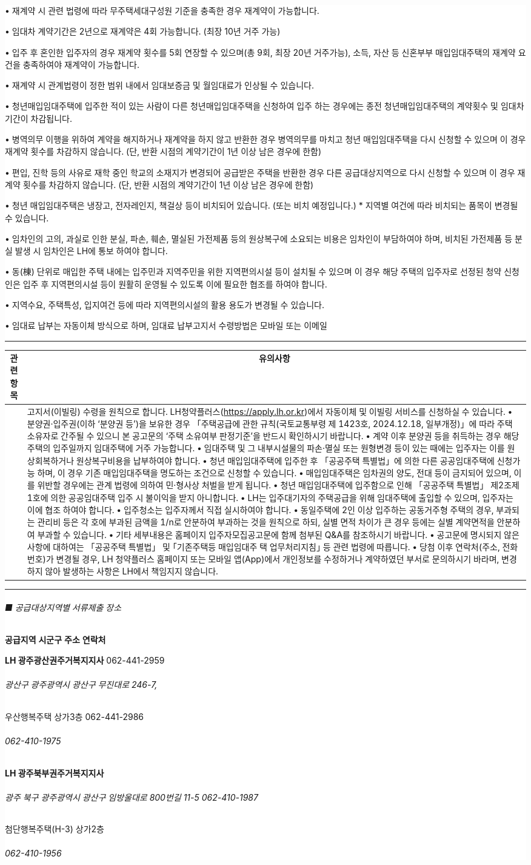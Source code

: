  • 재계약 시 관련 법령에 따라 무주택세대구성원 기준을 충족한 경우 재계약이 가능합니다.

 • 임대차 계약기간은 2년으로 재계약은 4회 가능합니다. (최장 10년 거주 가능)

 • 입주 후 혼인한 입주자의 경우 재계약 횟수를 5회 연장할 수 있으며(총 9회, 최장 20년
 거주가능), 소득, 자산 등 신혼부부 매입임대주택의 재계약 요건을 충족하여야 재계약이 가능합니다.

 • 재계약 시 관계법령이 정한 범위 내에서 임대보증금 및 월임대료가 인상될 수 있습니다.

 • 청년매입임대주택에 입주한 적이 있는 사람이 다른 청년매입임대주택을 신청하여 입주
 하는 경우에는 종전 청년매입임대주택의 계약횟수 및 임대차 기간이 차감됩니다.

 • 병역의무 이행을 위하여 계약을 해지하거나 재계약을 하지 않고 반환한 경우 병역의무를
 마치고 청년 매입임대주택을 다시 신청할 수 있으며 이 경우 재계약 횟수를 차감하지 않습니다. (단, 반환 시점의 계약기간이 1년 이상 남은 경우에 한함)

 • 편입, 진학 등의 사유로 재학 중인 학교의 소재지가 변경되어 공급받은 주택을 반환한
 경우 다른 공급대상지역으로 다시 신청할 수 있으며 이 경우 재계약 횟수를 차감하지 않습니다. (단, 반환 시점의 계약기간이 1년 이상 남은 경우에 한함)

 • 청년 매입임대주택은 냉장고, 전자레인지, 책걸상 등이 비치되어 있습니다. (또는 비치
 예정입니다.)  * 지역별 여건에 따라 비치되는 품목이 변경될 수 있습니다.

 • 임차인의 고의, 과실로 인한 분실, 파손, 훼손, 멸실된 가전제품 등의 원상복구에 소요되는
 비용은 임차인이 부담하여야 하며, 비치된 가전제품 등 분실 발생 시 임차인은 LH에 통보 하여야 합니다.

 • 동(棟) 단위로 매입한 주택 내에는 입주민과 지역주민을 위한 지역편의시설 등이 설치될 수
 있으며 이 경우 해당 주택의 입주자로 선정된 청약 신청인은 입주 후 지역편의시설 등이 원활히 운영될 수 있도록 이에 필요한 협조를 하여야 합니다.

 • 지역수요, 주택특성, 입지여건 등에 따라 지역편의시설의 활용 용도가 변경될 수 있습니다.

 • 임대료 납부는 자동이체 방식으로 하며, 임대료 납부고지서 수령방법은 모바일 또는 이메일


-----

|관련항목|유의사항|
|---|---|
||고지서(이빌링) 수령을 원칙으로 합니다. LH청약플러스(https://apply.lh.or.kr)에서 자동이체 및 이빌링 서비스를 신청하실 수 있습니다. • 분양권·입주권(이하 ‘분양권 등’)을 보유한 경우 「주택공급에 관한 규칙(국토교통부령 제 1423호, 2024.12.18, 일부개정)」에 따라 주택 소유자로 간주될 수 있으니 본 공고문의 ‘주택 소유여부 판정기준’을 반드시 확인하시기 바랍니다. • 계약 이후 분양권 등을 취득하는 경우 해당 주택의 입주일까지 임대주택에 거주 가능합니다. • 임대주택 및 그 내부시설물의 파손·멸실 또는 원형변경 등이 있는 때에는 입주자는 이를 원상회복하거나 원상복구비용을 납부하여야 합니다. • 청년 매입임대주택에 입주한 후 「공공주택 특별법」에 의한 다른 공공임대주택에 신청가능 하며, 이 경우 기존 매입임대주택을 명도하는 조건으로 신청할 수 있습니다. • 매입임대주택은 임차권의 양도, 전대 등이 금지되어 있으며, 이를 위반할 경우에는 관계 법령에 의하여 민·형사상 처벌을 받게 됩니다. • 청년 매입임대주택에 입주함으로 인해 「공공주택 특별법」 제2조제1호에 의한 공공임대주택 입주 시 불이익을 받지 아니합니다. • LH는 입주대기자의 주택공급을 위해 임대주택에 출입할 수 있으며, 입주자는 이에 협조 하여야 합니다. • 입주청소는 입주자께서 직접 실시하여야 합니다. • 동일주택에 2인 이상 입주하는 공동거주형 주택의 경우, 부과되는 관리비 등은 각 호에 부과된 금액을 1/n로 안분하여 부과하는 것을 원칙으로 하되, 실별 면적 차이가 큰 경우 등에는 실별 계약면적을 안분하여 부과할 수 있습니다. • 기타 세부내용은 홈페이지 입주자모집공고문에 함께 첨부된 Q&A를 참조하시기 바랍니다. • 공고문에 명시되지 않은 사항에 대하여는 「공공주택 특별법」 및 ｢기존주택등 매입임대주 택 업무처리지침｣ 등 관련 법령에 따릅니다. • 당첨 이후 연락처(주소, 전화번호)가 변경될 경우, LH 청약플러스 홈페이지 또는 모바일 앱(App)에서 개인정보를 수정하거나 계약하였던 부서로 문의하시기 바라며, 변경하지 않아 발생하는 사항은 LH에서 책임지지 않습니다.|


-----

###### ■ 공급대상지역별 서류제출 장소

**공급지역** **시군구** **주소** **연락처**

**LH 광주광산권주거복지지사** 062-441-2959

###### 광산구 광주광역시 광산구 무진대로 246-7,

우산행복주택 상가3층 062-441-2986

###### 062-410-1975

**LH 광주북부권주거복지지사**

###### 광주 북구 광주광역시 광산구 임방울대로 800번길 11-5 062-410-1987

첨단행복주택(H-3) 상가2층

###### 062-410-1956
